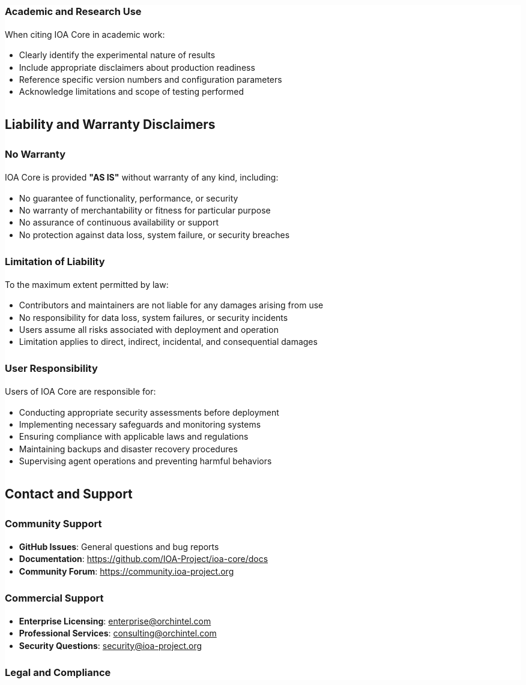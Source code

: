 ### Academic and Research Use

When citing IOA Core in academic work:
- Clearly identify the experimental nature of results
- Include appropriate disclaimers about production readiness
- Reference specific version numbers and configuration parameters
- Acknowledge limitations and scope of testing performed

## Liability and Warranty Disclaimers

### No Warranty

IOA Core is provided **"AS IS"** without warranty of any kind, including:
- No guarantee of functionality, performance, or security
- No warranty of merchantability or fitness for particular purpose
- No assurance of continuous availability or support
- No protection against data loss, system failure, or security breaches

### Limitation of Liability

To the maximum extent permitted by law:
- Contributors and maintainers are not liable for any damages arising from use
- No responsibility for data loss, system failures, or security incidents
- Users assume all risks associated with deployment and operation
- Limitation applies to direct, indirect, incidental, and consequential damages

### User Responsibility

Users of IOA Core are responsible for:
- Conducting appropriate security assessments before deployment
- Implementing necessary safeguards and monitoring systems
- Ensuring compliance with applicable laws and regulations
- Maintaining backups and disaster recovery procedures
- Supervising agent operations and preventing harmful behaviors

## Contact and Support

### Community Support

- **GitHub Issues**: General questions and bug reports
- **Documentation**: https://github.com/IOA-Project/ioa-core/docs
- **Community Forum**: https://community.ioa-project.org

### Commercial Support

- **Enterprise Licensing**: enterprise@orchintel.com
- **Professional Services**: consulting@orchintel.com
- **Security Questions**: security@ioa-project.org

### Legal and Compliance
